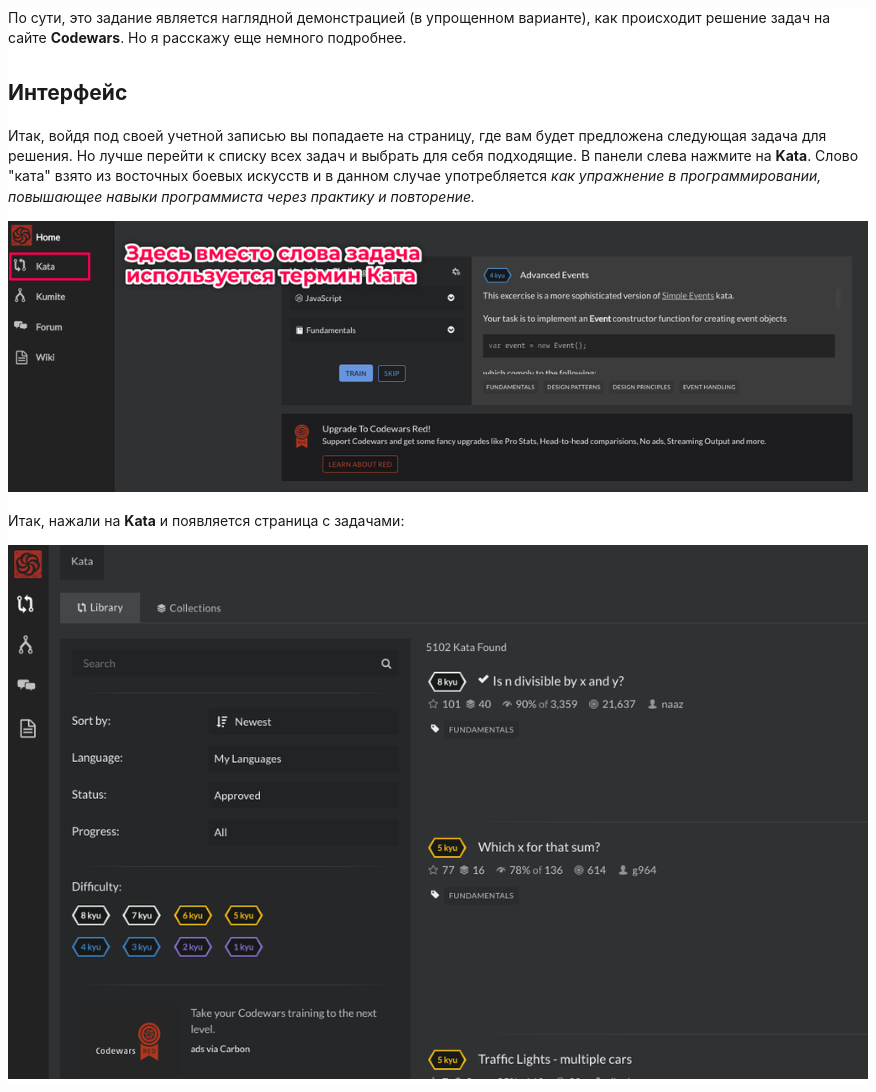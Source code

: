 По сути, это задание является наглядной демонстрацией (в упрощенном варианте), как происходит решение задач на сайте **Codewars**. Но я расскажу еще немного подробнее.

## Интерфейс

Итак, войдя под своей учетной записью вы попадаете на страницу, где вам будет предложена следующая задача для решения. Но лучше перейти к списку всех задач и выбрать для себя подходящие. В панели слева нажмите на **Kata**. Слово "ката" взято из восточных боевых искусств и в данном случае употребляется _как упражнение в программировании, повышающее навыки программиста через практику и повторение._

!['codewars](<./Screenshot_(3).png>)

Итак, нажали на **Kata** и появляется страница с задачами:

!['codewars](<./Screenshot_(5).png>)
